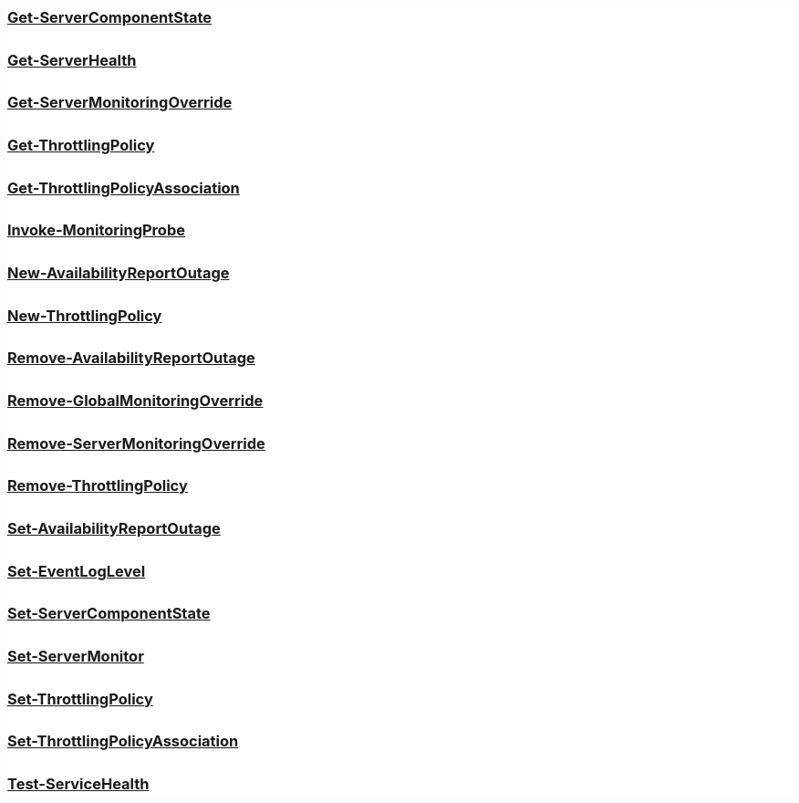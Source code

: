 ### [Get-ServerComponentState](Get-ServerComponentState.md)

### [Get-ServerHealth](Get-ServerHealth.md)

### [Get-ServerMonitoringOverride](Get-ServerMonitoringOverride.md)

### [Get-ThrottlingPolicy](Get-ThrottlingPolicy.md)

### [Get-ThrottlingPolicyAssociation](Get-ThrottlingPolicyAssociation.md)

### [Invoke-MonitoringProbe](Invoke-MonitoringProbe.md)

### [New-AvailabilityReportOutage](New-AvailabilityReportOutage.md)

### [New-ThrottlingPolicy](New-ThrottlingPolicy.md)

### [Remove-AvailabilityReportOutage](Remove-AvailabilityReportOutage.md)

### [Remove-GlobalMonitoringOverride](Remove-GlobalMonitoringOverride.md)

### [Remove-ServerMonitoringOverride](Remove-ServerMonitoringOverride.md)

### [Remove-ThrottlingPolicy](Remove-ThrottlingPolicy.md)

### [Set-AvailabilityReportOutage](Set-AvailabilityReportOutage.md)

### [Set-EventLogLevel](Set-EventLogLevel.md)

### [Set-ServerComponentState](Set-ServerComponentState.md)

### [Set-ServerMonitor](Set-ServerMonitor.md)

### [Set-ThrottlingPolicy](Set-ThrottlingPolicy.md)

### [Set-ThrottlingPolicyAssociation](Set-ThrottlingPolicyAssociation.md)

### [Test-ServiceHealth](Test-ServiceHealth.md)

